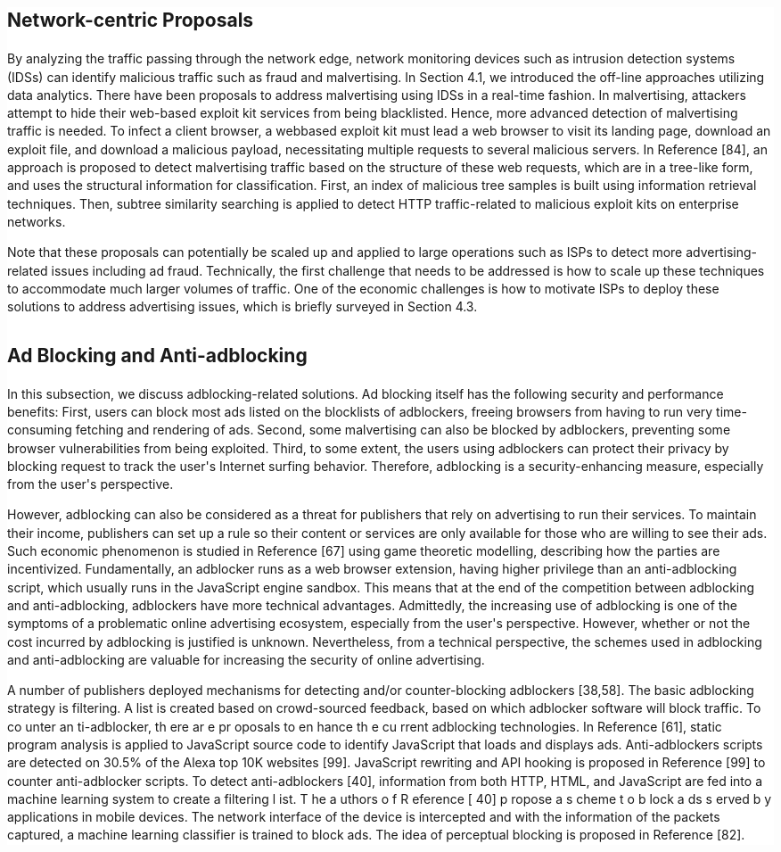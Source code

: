
## Network-centric Proposals

By analyzing the traffic passing through the network edge, network monitoring devices such as intrusion detection systems (IDSs) can identify malicious traffic such as fraud and malvertising. In Section 4.1, we introduced the off-line approaches utilizing data analytics. There have been proposals to address malvertising using IDSs in a real-time fashion. In malvertising, attackers attempt to hide their web-based exploit kit services from being blacklisted. Hence, more advanced detection of malvertising traffic is needed. To infect a client browser, a webbased exploit kit must lead a web browser to visit its landing page, download an exploit file, and download a malicious payload, necessitating multiple requests to several malicious servers. In Reference [84], an approach is proposed to detect malvertising traffic based on the structure of these web requests, which are in a tree-like form, and uses the structural information for classification. First, an index of malicious tree samples is built using information retrieval techniques. Then, subtree similarity searching is applied to detect HTTP traffic-related to malicious exploit kits on enterprise networks.

Note that these proposals can potentially be scaled up and applied to large operations such as ISPs to detect more advertising-related issues including ad fraud. Technically, the first challenge that needs to be addressed is how to scale up these techniques to accommodate much larger volumes of traffic. One of the economic challenges is how to motivate ISPs to deploy these solutions to address advertising issues, which is briefly surveyed in Section 4.3.


## Ad Blocking and Anti-adblocking

In this subsection, we discuss adblocking-related solutions. Ad blocking itself has the following security and performance benefits: First, users can block most ads listed on the blocklists of adblockers, freeing browsers from having to run very time-consuming fetching and rendering of ads. Second, some malvertising can also be blocked by adblockers, preventing some browser vulnerabilities from being exploited. Third, to some extent, the users using adblockers can protect their privacy by blocking request to track the user's Internet surfing behavior. Therefore, adblocking is a security-enhancing measure, especially from the user's perspective.

However, adblocking can also be considered as a threat for publishers that rely on advertising to run their services. To maintain their income, publishers can set up a rule so their content or services are only available for those who are willing to see their ads. Such economic phenomenon is studied in Reference [67] using game theoretic modelling, describing how the parties are incentivized. Fundamentally, an adblocker runs as a web browser extension, having higher privilege than an anti-adblocking script, which usually runs in the JavaScript engine sandbox. This means that at the end of the competition between adblocking and anti-adblocking, adblockers have more technical advantages. Admittedly, the increasing use of adblocking is one of the symptoms of a problematic online advertising ecosystem, especially from the user's perspective. However, whether or not the cost incurred by adblocking is justified is unknown. Nevertheless, from a technical perspective, the schemes used in adblocking and anti-adblocking are valuable for increasing the security of online advertising.

A number of publishers deployed mechanisms for detecting and/or counter-blocking adblockers [38,58]. The basic adblocking strategy is filtering. A list is created based on crowd-sourced feedback, based on which adblocker software will block traffic. To co unter an ti-adblocker, th ere ar e pr oposals to en hance th e cu rrent adblocking technologies. In Reference [61], static program analysis is applied to JavaScript source code to identify JavaScript that loads and displays ads. Anti-adblockers scripts are detected on 30.5% of the Alexa top 10K websites [99]. JavaScript rewriting and API hooking is proposed in Reference [99] to counter anti-adblocker scripts. To detect anti-adblockers [40], information from both HTTP, HTML, and JavaScript are fed into a machine learning system to create a filtering l ist. T he a uthors o f R eference [ 40] p ropose a s cheme t o b lock a ds s erved b y applications in mobile devices. The network interface of the device is intercepted and with the information of the packets captured, a machine learning classifier is trained to block ads. The idea of perceptual blocking is proposed in Reference [82].
